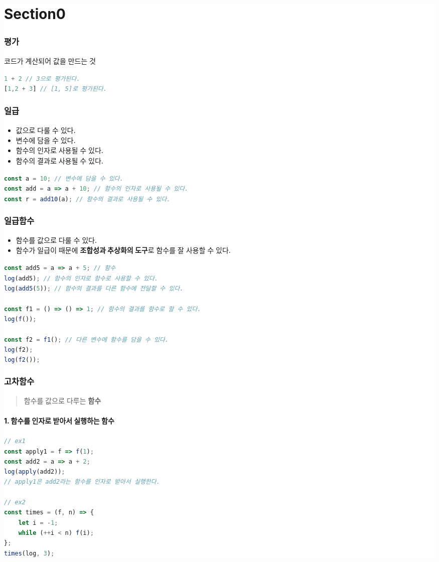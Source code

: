 # Section0

### 평가

코드가 계산되어 값을 만드는 것

```javascript
1 + 2 // 3으로 평가된다.
[1,2 + 3] // [1, 5]로 평가된다.
```



### 일급

- 값으로 다룰 수 있다.
- 변수에 담을 수 있다.
- 함수의 인자로 사용될 수 있다.
- 함수의 결과로 사용될 수 있다.

```javascript
const a = 10; // 변수에 담을 수 있다.
const add = a => a + 10; // 함수의 인자로 사용될 수 있다.
const r = add10(a); // 함수의 결과로 사용될 수 있다.
```



### 일급함수

- 함수를 값으로 다룰 수 있다.
- 함수가 일급이 때문에 **조합성과 추상화의 도구**로 함수를 잘 사용할 수 있다.

```javascript
const add5 = a => a + 5; // 함수
log(add5); // 함수의 인자로 함수로 사용할 수 있다.
log(add5(5)); // 함수의 결과를 다른 함수에 전달할 수 있다.

const f1 = () => () => 1; // 함수의 결과를 함수로 할 수 있다.
log(f()); 

const f2 = f1(); // 다른 변수에 함수를 담을 수 있다.
log(f2);
log(f2());
```



### 고차함수

> 함수를 값으로 다루는 **함수**

#### 1. 함수를 인자로 받아서 실행하는 함수

```javascript
// ex1
const apply1 = f => f(1);
const add2 = a => a + 2;
log(apply(add2));
// apply1은 add2라는 함수를 인자로 받아서 실행한다.

// ex2
const times = (f, n) => {
    let i = -1;
    while (++i < n) f(i);
};
times(log, 3);
```
